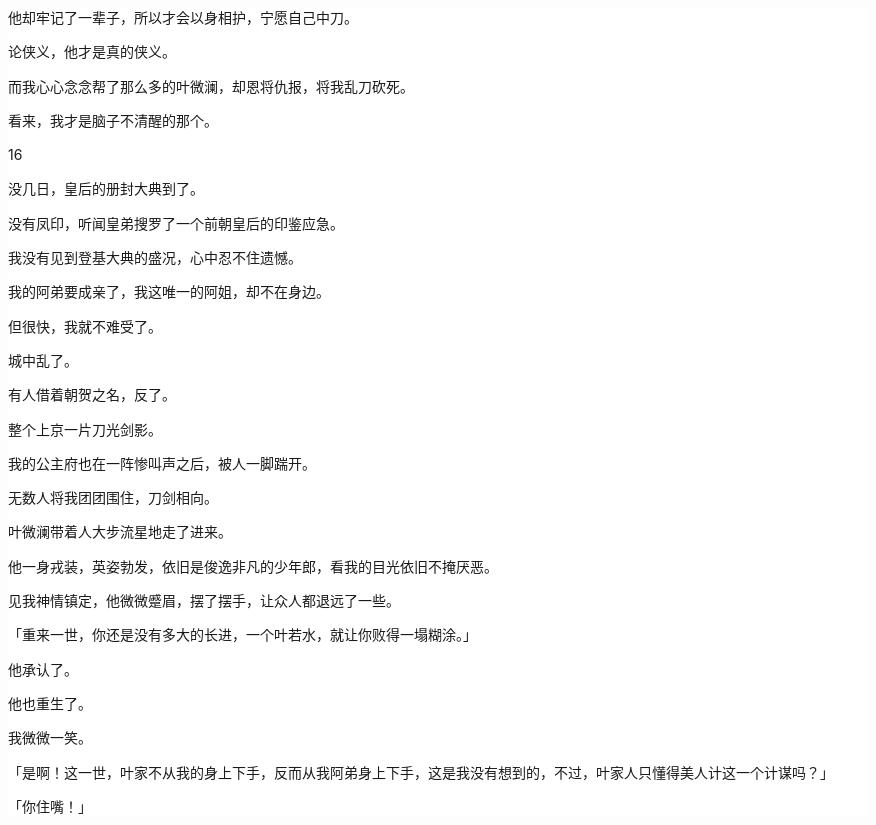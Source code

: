 
他却牢记了一辈子，所以才会以身相护，宁愿自己中刀。


论侠义，他才是真的侠义。


而我心心念念帮了那么多的叶微澜，却恩将仇报，将我乱刀砍死。


看来，我才是脑子不清醒的那个。


16


没几日，皇后的册封大典到了。


没有凤印，听闻皇弟搜罗了一个前朝皇后的印鉴应急。


我没有见到登基大典的盛况，心中忍不住遗憾。


我的阿弟要成亲了，我这唯一的阿姐，却不在身边。


但很快，我就不难受了。


城中乱了。


有人借着朝贺之名，反了。


整个上京一片刀光剑影。


我的公主府也在一阵惨叫声之后，被人一脚踹开。


无数人将我团团围住，刀剑相向。


叶微澜带着人大步流星地走了进来。


他一身戎装，英姿勃发，依旧是俊逸非凡的少年郎，看我的目光依旧不掩厌恶。


见我神情镇定，他微微蹙眉，摆了摆手，让众人都退远了一些。


「重来一世，你还是没有多大的长进，一个叶若水，就让你败得一塌糊涂。」


他承认了。


他也重生了。


我微微一笑。


「是啊！这一世，叶家不从我的身上下手，反而从我阿弟身上下手，这是我没有想到的，不过，叶家人只懂得美人计这一个计谋吗？」


「你住嘴！」

